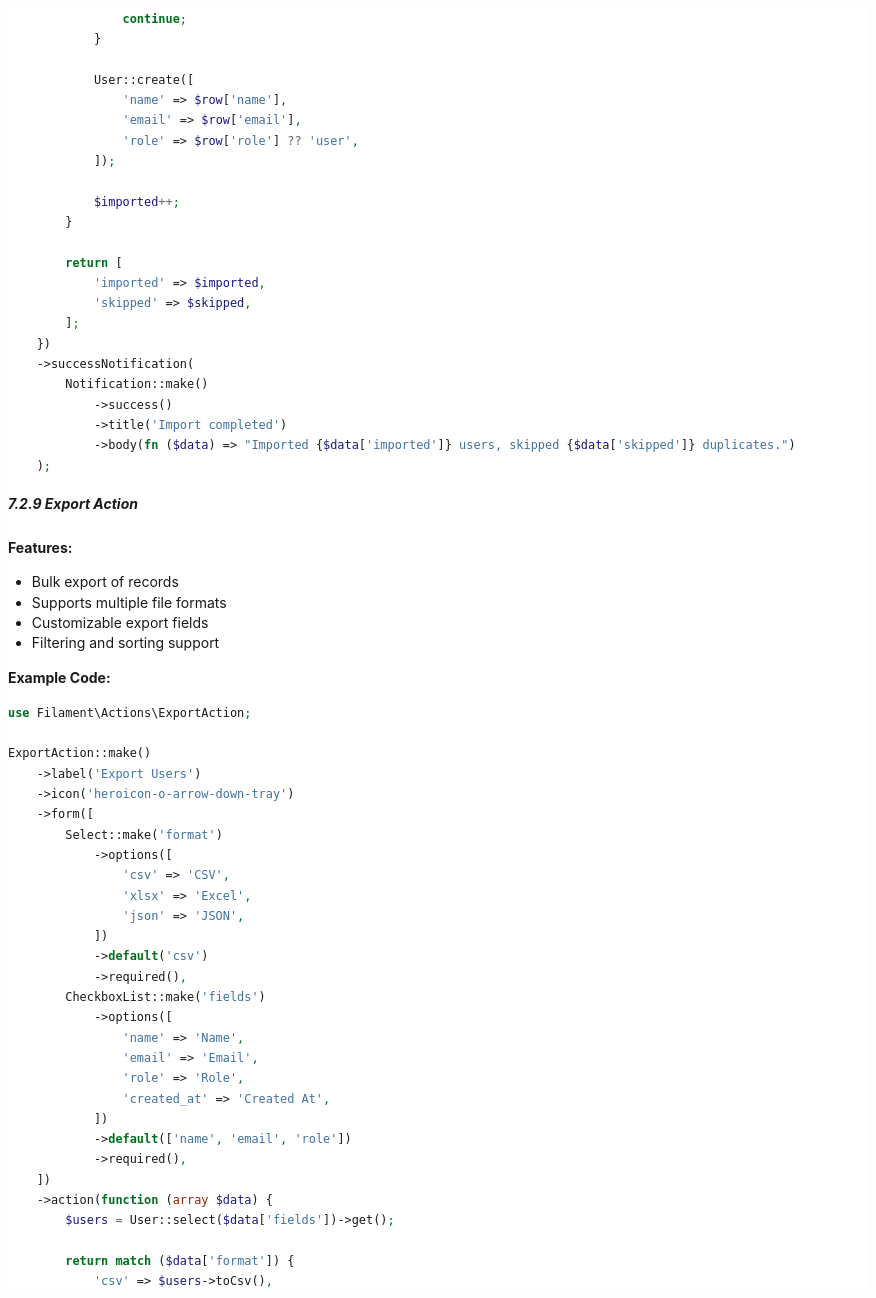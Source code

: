 ```php
                continue;
            }
            
            User::create([
                'name' => $row['name'],
                'email' => $row['email'],
                'role' => $row['role'] ?? 'user',
            ]);
            
            $imported++;
        }
        
        return [
            'imported' => $imported,
            'skipped' => $skipped,
        ];
    })
    ->successNotification(
        Notification::make()
            ->success()
            ->title('Import completed')
            ->body(fn ($data) => "Imported {$data['imported']} users, skipped {$data['skipped']} duplicates.")
    );
```

##### 7.2.9 Export Action
**Features:**
- Bulk export of records
- Supports multiple file formats
- Customizable export fields
- Filtering and sorting support

**Example Code:**
```php
use Filament\Actions\ExportAction;

ExportAction::make()
    ->label('Export Users')
    ->icon('heroicon-o-arrow-down-tray')
    ->form([
        Select::make('format')
            ->options([
                'csv' => 'CSV',
                'xlsx' => 'Excel',
                'json' => 'JSON',
            ])
            ->default('csv')
            ->required(),
        CheckboxList::make('fields')
            ->options([
                'name' => 'Name',
                'email' => 'Email',
                'role' => 'Role',
                'created_at' => 'Created At',
            ])
            ->default(['name', 'email', 'role'])
            ->required(),
    ])
    ->action(function (array $data) {
        $users = User::select($data['fields'])->get();
        
        return match ($data['format']) {
            'csv' => $users->toCsv(),
```